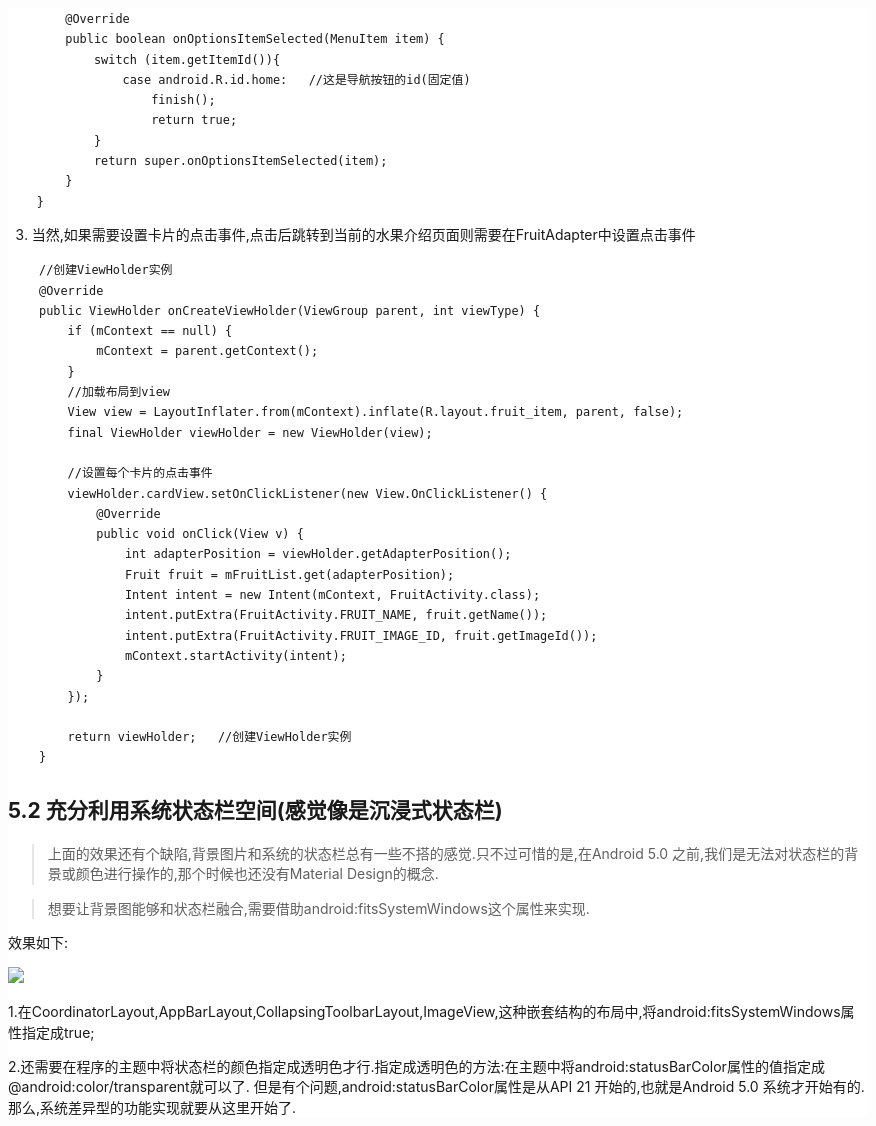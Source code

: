 		    @Override
		    public boolean onOptionsItemSelected(MenuItem item) {
		        switch (item.getItemId()){
		            case android.R.id.home:   //这是导航按钮的id(固定值)
		                finish();
		                return true;
		        }
		        return super.onOptionsItemSelected(item);
		    }
		}

3. 当然,如果需要设置卡片的点击事件,点击后跳转到当前的水果介绍页面则需要在FruitAdapter中设置点击事件

		//创建ViewHolder实例
	    @Override
	    public ViewHolder onCreateViewHolder(ViewGroup parent, int viewType) {
	        if (mContext == null) {
	            mContext = parent.getContext();
	        }
	        //加载布局到view
	        View view = LayoutInflater.from(mContext).inflate(R.layout.fruit_item, parent, false);
	        final ViewHolder viewHolder = new ViewHolder(view);
	
	        //设置每个卡片的点击事件
	        viewHolder.cardView.setOnClickListener(new View.OnClickListener() {
	            @Override
	            public void onClick(View v) {
	                int adapterPosition = viewHolder.getAdapterPosition();
	                Fruit fruit = mFruitList.get(adapterPosition);
	                Intent intent = new Intent(mContext, FruitActivity.class);
	                intent.putExtra(FruitActivity.FRUIT_NAME, fruit.getName());
	                intent.putExtra(FruitActivity.FRUIT_IMAGE_ID, fruit.getImageId());
	                mContext.startActivity(intent);
	            }
	        });
	
	        return viewHolder;   //创建ViewHolder实例
	    }

## 5.2 充分利用系统状态栏空间(感觉像是沉浸式状态栏)

> 上面的效果还有个缺陷,背景图片和系统的状态栏总有一些不搭的感觉.只不过可惜的是,在Android 5.0 之前,我们是无法对状态栏的背景或颜色进行操作的,那个时候也还没有Material Design的概念.

> 想要让背景图能够和状态栏融合,需要借助android:fitsSystemWindows这个属性来实现.

效果如下:

![](http://olg7c0d2n.bkt.clouddn.com/17-3-6/17739900-file_1488808457958_117a2.png)

1.在CoordinatorLayout,AppBarLayout,CollapsingToolbarLayout,ImageView,这种嵌套结构的布局中,将android:fitsSystemWindows属性指定成true;

2.还需要在程序的主题中将状态栏的颜色指定成透明色才行.指定成透明色的方法:在主题中将android:statusBarColor属性的值指定成@android:color/transparent就可以了.     但是有个问题,android:statusBarColor属性是从API 21 开始的,也就是Android 5.0 系统才开始有的.那么,系统差异型的功能实现就要从这里开始了.
